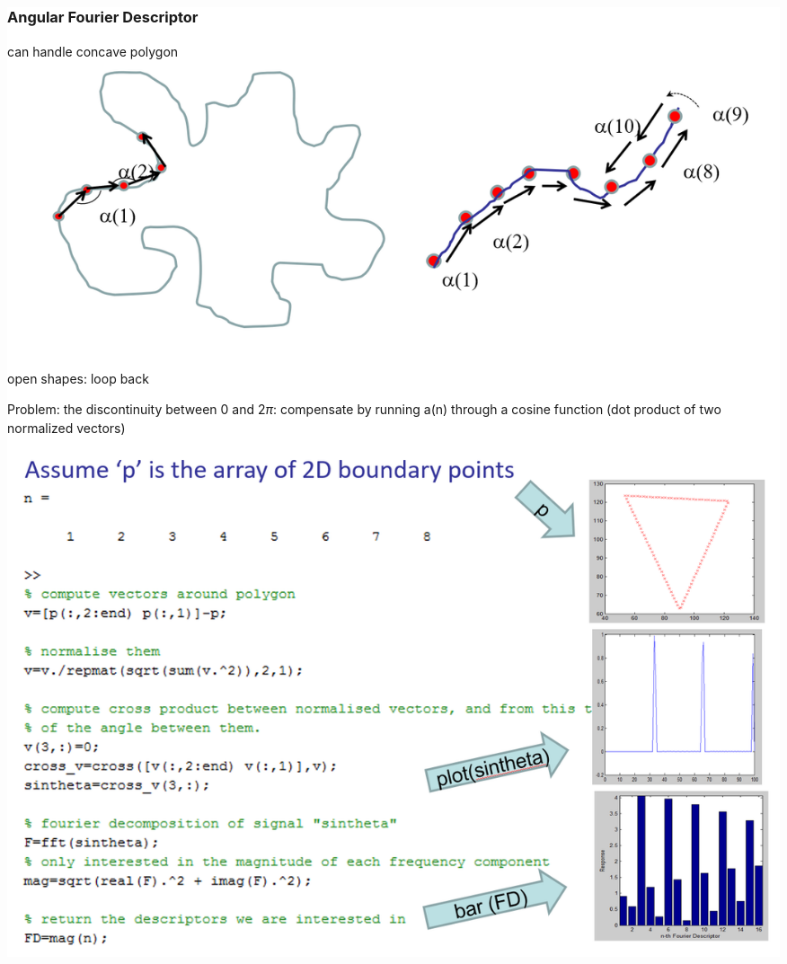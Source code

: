 ### Angular Fourier Descriptor
can handle concave polygon
![](angularFourier.png)
open shapes: loop back

Problem: the discontinuity between 0 and $2\pi$:
compensate by running a(n) through a cosine function (dot product of two normalized vectors)

![](FDsin.png)
